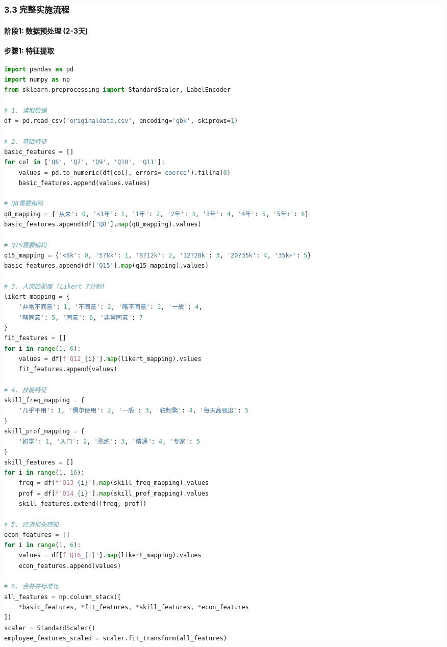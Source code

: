 
### 3.3 完整实施流程

#### 阶段1: 数据预处理 (2-3天)

**步骤1: 特征提取**
```python
import pandas as pd
import numpy as np
from sklearn.preprocessing import StandardScaler, LabelEncoder

# 1. 读取数据
df = pd.read_csv('originaldata.csv', encoding='gbk', skiprows=1)

# 2. 基础特征
basic_features = []
for col in ['Q6', 'Q7', 'Q9', 'Q10', 'Q11']:
    values = pd.to_numeric(df[col], errors='coerce').fillna(0)
    basic_features.append(values.values)

# Q8需要编码
q8_mapping = {'从未': 0, '<1年': 1, '1年': 2, '2年': 3, '3年': 4, '4年': 5, '5年+': 6}
basic_features.append(df['Q8'].map(q8_mapping).values)

# Q15需要编码
q15_mapping = {'<5k': 0, '5?8k': 1, '8?12k': 2, '12?20k': 3, '20?35k': 4, '35k+': 5}
basic_features.append(df['Q15'].map(q15_mapping).values)

# 3. 人岗匹配度 (Likert 7分制)
likert_mapping = {
    '非常不同意': 1, '不同意': 2, '略不同意': 3, '一般': 4,
    '略同意': 5, '同意': 6, '非常同意': 7
}
fit_features = []
for i in range(1, 6):
    values = df[f'Q12_{i}'].map(likert_mapping).values
    fit_features.append(values)

# 4. 技能特征
skill_freq_mapping = {
    '几乎不用': 1, '偶尔使用': 2, '一般': 3, '较频繁': 4, '每天高强度': 5
}
skill_prof_mapping = {
    '初学': 1, '入门': 2, '熟练': 3, '精通': 4, '专家': 5
}
skill_features = []
for i in range(1, 16):
    freq = df[f'Q13_{i}'].map(skill_freq_mapping).values
    prof = df[f'Q14_{i}'].map(skill_prof_mapping).values
    skill_features.extend([freq, prof])

# 5. 经济损失感知
econ_features = []
for i in range(1, 6):
    values = df[f'Q16_{i}'].map(likert_mapping).values
    econ_features.append(values)

# 6. 合并并标准化
all_features = np.column_stack([
    *basic_features, *fit_features, *skill_features, *econ_features
])
scaler = StandardScaler()
employee_features_scaled = scaler.fit_transform(all_features)

```